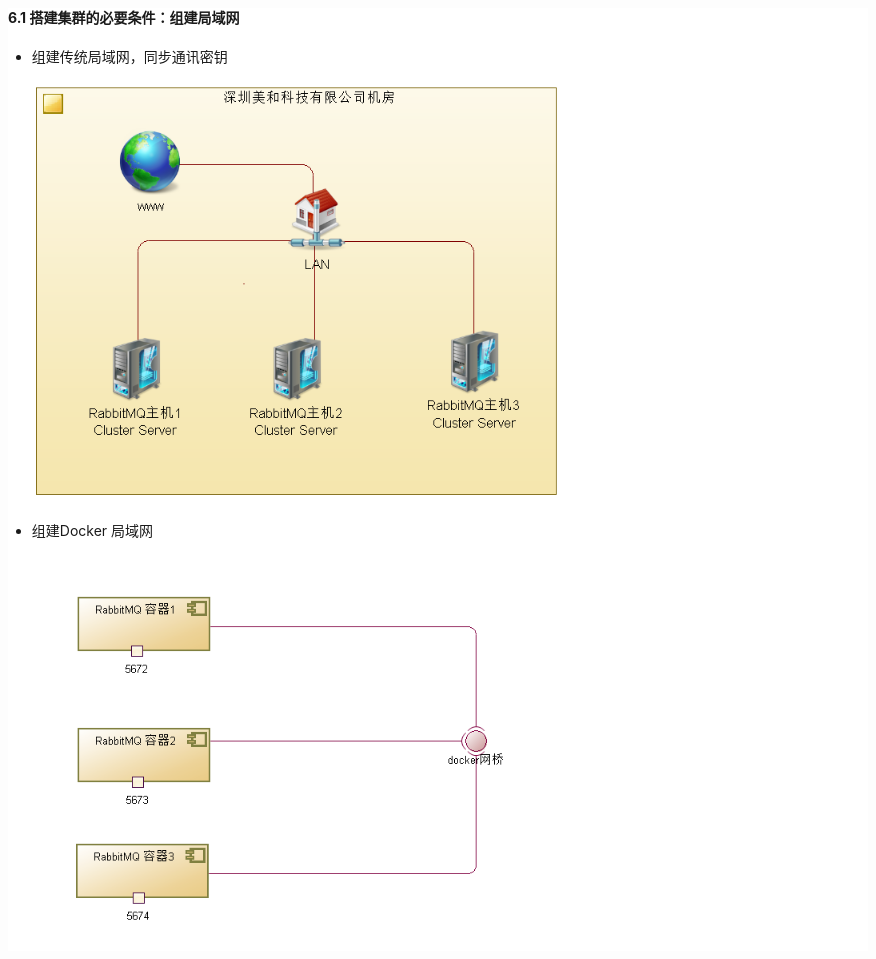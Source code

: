 

#### 6.1 搭建集群的必要条件：组建局域网

- 组建传统局域网，同步通讯密钥

  <img src="image-20200319085553170.png" alt="image-20200319085553170" style="zoom:80%;" />

- 组建Docker 局域网 

  <img src="image-20200319083424393.png" alt="image-20200319083424393" style="zoom: 80%;" />
